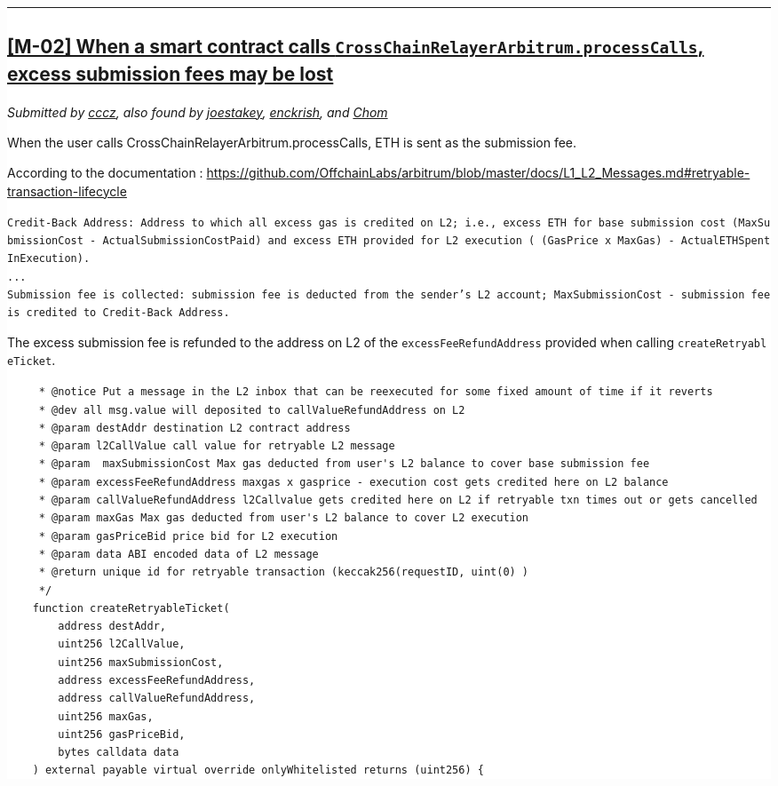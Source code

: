 

***

## [[M-02] When a smart contract calls `CrossChainRelayerArbitrum.processCalls`, excess submission fees may be lost](https://github.com/code-423n4/2022-12-pooltogether-findings/issues/63)
*Submitted by [cccz](https://github.com/code-423n4/2022-12-pooltogether-findings/issues/63), also found by [joestakey](https://github.com/code-423n4/2022-12-pooltogether-findings/issues/223), [enckrish](https://github.com/code-423n4/2022-12-pooltogether-findings/issues/197), and [Chom](https://github.com/code-423n4/2022-12-pooltogether-findings/issues/42)*

When the user calls CrossChainRelayerArbitrum.processCalls, ETH is sent as the submission fee.

According to the documentation : <https://github.com/OffchainLabs/arbitrum/blob/master/docs/L1_L2_Messages.md#retryable-transaction-lifecycle>

    Credit-Back Address: Address to which all excess gas is credited on L2; i.e., excess ETH for base submission cost (MaxSubmissionCost - ActualSubmissionCostPaid) and excess ETH provided for L2 execution ( (GasPrice x MaxGas) - ActualETHSpentInExecution).
    ...
    Submission fee is collected: submission fee is deducted from the sender’s L2 account; MaxSubmissionCost - submission fee is credited to Credit-Back Address.

The excess submission fee is refunded to the address on L2 of the `excessFeeRefundAddress` provided when calling `createRetryableTicket`.

```solidity
     * @notice Put a message in the L2 inbox that can be reexecuted for some fixed amount of time if it reverts
     * @dev all msg.value will deposited to callValueRefundAddress on L2
     * @param destAddr destination L2 contract address
     * @param l2CallValue call value for retryable L2 message
     * @param  maxSubmissionCost Max gas deducted from user's L2 balance to cover base submission fee
     * @param excessFeeRefundAddress maxgas x gasprice - execution cost gets credited here on L2 balance
     * @param callValueRefundAddress l2Callvalue gets credited here on L2 if retryable txn times out or gets cancelled
     * @param maxGas Max gas deducted from user's L2 balance to cover L2 execution
     * @param gasPriceBid price bid for L2 execution
     * @param data ABI encoded data of L2 message
     * @return unique id for retryable transaction (keccak256(requestID, uint(0) )
     */
    function createRetryableTicket(
        address destAddr,
        uint256 l2CallValue,
        uint256 maxSubmissionCost,
        address excessFeeRefundAddress,
        address callValueRefundAddress,
        uint256 maxGas,
        uint256 gasPriceBid,
        bytes calldata data
    ) external payable virtual override onlyWhitelisted returns (uint256) {
```
